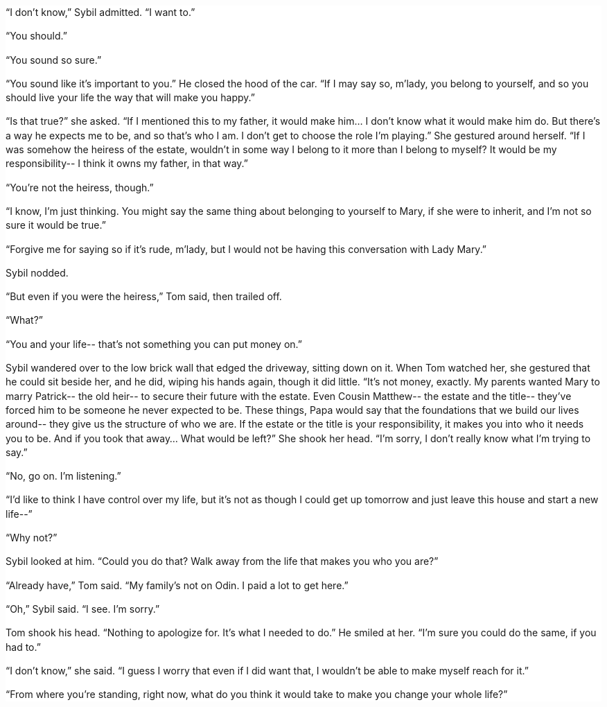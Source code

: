 “I don’t know,” Sybil admitted. “I want to.”

“You should.”

“You sound so sure.”

“You sound like it’s important to you.” He closed the hood of the car. “If I may say so, m’lady, you belong to yourself, and so you should live your life the way that will make you happy.”

“Is that true?” she asked. “If I mentioned this to my father, it would make him… I don’t know what it would make him do. But there’s a way he expects me to be, and so that’s who I am. I don’t get to choose the role I’m playing.” She gestured around herself. “If I was somehow the heiress of the estate, wouldn’t in some way I belong to it more than I belong to myself? It would be my responsibility-- I think it owns my father, in that way.”

“You’re not the heiress, though.”

“I know, I’m just thinking. You might say the same thing about belonging to yourself to Mary, if she were to inherit, and I’m not so sure it would be true.”

“Forgive me for saying so if it’s rude, m’lady, but I would not be having this conversation with Lady Mary.”

Sybil nodded.

“But even if you were the heiress,” Tom said, then trailed off.

“What?”

“You and your life-- that’s not something you can put money on.”

Sybil wandered over to the low brick wall that edged the driveway, sitting down on it. When Tom watched her, she gestured that he could sit beside her, and he did, wiping his hands again, though it did little. “It’s not money, exactly. My parents wanted Mary to marry Patrick-- the old heir-- to secure their future with the estate. Even Cousin Matthew-- the estate and the title-- they’ve forced him to be someone he never expected to be. These things, Papa would say that the foundations that we build our lives around-- they give us the structure of who we are. If the estate or the title is your responsibility, it makes you into who it needs you to be. And if you took that away… What would be left?” She shook her head. “I’m sorry, I don’t really know what I’m trying to say.”

“No, go on. I’m listening.”

“I’d like to think I have control over my life, but it’s not as though I could get up tomorrow and just leave this house and start a new life--”

“Why not?”

Sybil looked at him. “Could you do that? Walk away from the life that makes you who you are?”

“Already have,” Tom said. “My family’s not on Odin. I paid a lot to get here.”

“Oh,” Sybil said. “I see. I’m sorry.”

Tom shook his head. “Nothing to apologize for. It’s what I needed to do.” He smiled at her. “I’m sure you could do the same, if you had to.”

“I don’t know,” she said. “I guess I worry that even if I did want that, I wouldn’t be able to make myself reach for it.”

“From where you’re standing, right now, what do you think it would take to make you change your whole life?”

